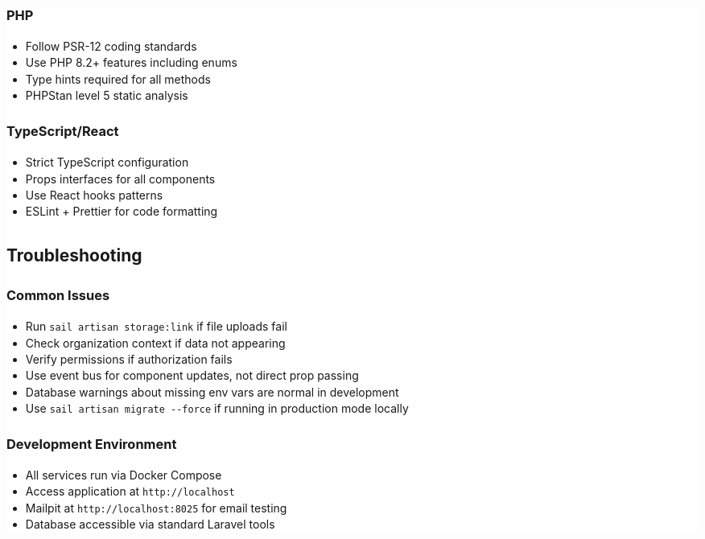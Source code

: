 ### PHP
- Follow PSR-12 coding standards
- Use PHP 8.2+ features including enums
- Type hints required for all methods
- PHPStan level 5 static analysis

### TypeScript/React
- Strict TypeScript configuration
- Props interfaces for all components
- Use React hooks patterns
- ESLint + Prettier for code formatting

## Troubleshooting

### Common Issues
- Run `sail artisan storage:link` if file uploads fail
- Check organization context if data not appearing
- Verify permissions if authorization fails
- Use event bus for component updates, not direct prop passing
- Database warnings about missing env vars are normal in development
- Use `sail artisan migrate --force` if running in production mode locally

### Development Environment
- All services run via Docker Compose
- Access application at `http://localhost`
- Mailpit at `http://localhost:8025` for email testing
- Database accessible via standard Laravel tools